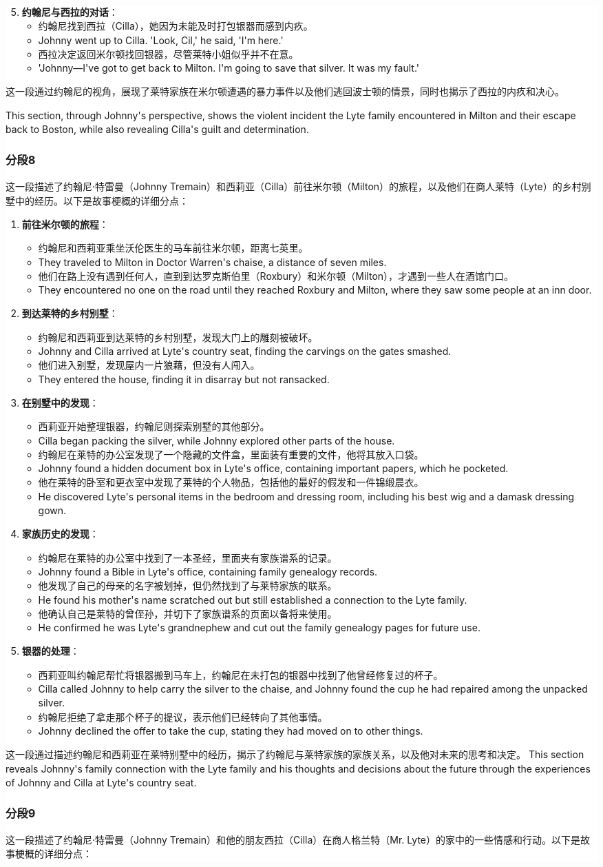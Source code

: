 5. **约翰尼与西拉的对话**：
   - 约翰尼找到西拉（Cilla），她因为未能及时打包银器而感到内疚。
   - Johnny went up to Cilla. 'Look, Cil,' he said, 'I'm here.'
   - 西拉决定返回米尔顿找回银器，尽管莱特小姐似乎并不在意。
   - 'Johnny—I've got to get back to Milton. I'm going to save that silver. It was my fault.'

这一段通过约翰尼的视角，展现了莱特家族在米尔顿遭遇的暴力事件以及他们逃回波士顿的情景，同时也揭示了西拉的内疚和决心。

This section, through Johnny's perspective, shows the violent incident the Lyte family encountered in Milton and their escape back to Boston, while also revealing Cilla's guilt and determination.
<br/>
### 分段8
这一段描述了约翰尼·特雷曼（Johnny Tremain）和西莉亚（Cilla）前往米尔顿（Milton）的旅程，以及他们在商人莱特（Lyte）的乡村别墅中的经历。以下是故事梗概的详细分点：

1. **前往米尔顿的旅程**：
   - 约翰尼和西莉亚乘坐沃伦医生的马车前往米尔顿，距离七英里。
   - They traveled to Milton in Doctor Warren's chaise, a distance of seven miles.
   - 他们在路上没有遇到任何人，直到到达罗克斯伯里（Roxbury）和米尔顿（Milton），才遇到一些人在酒馆门口。
   - They encountered no one on the road until they reached Roxbury and Milton, where they saw some people at an inn door.

2. **到达莱特的乡村别墅**：
   - 约翰尼和西莉亚到达莱特的乡村别墅，发现大门上的雕刻被破坏。
   - Johnny and Cilla arrived at Lyte's country seat, finding the carvings on the gates smashed.
   - 他们进入别墅，发现屋内一片狼藉，但没有人闯入。
   - They entered the house, finding it in disarray but not ransacked.

3. **在别墅中的发现**：
   - 西莉亚开始整理银器，约翰尼则探索别墅的其他部分。
   - Cilla began packing the silver, while Johnny explored other parts of the house.
   - 约翰尼在莱特的办公室发现了一个隐藏的文件盒，里面装有重要的文件，他将其放入口袋。
   - Johnny found a hidden document box in Lyte's office, containing important papers, which he pocketed.
   - 他在莱特的卧室和更衣室中发现了莱特的个人物品，包括他的最好的假发和一件锦缎晨衣。
   - He discovered Lyte's personal items in the bedroom and dressing room, including his best wig and a damask dressing gown.

4. **家族历史的发现**：
   - 约翰尼在莱特的办公室中找到了一本圣经，里面夹有家族谱系的记录。
   - Johnny found a Bible in Lyte's office, containing family genealogy records.
   - 他发现了自己的母亲的名字被划掉，但仍然找到了与莱特家族的联系。
   - He found his mother's name scratched out but still established a connection to the Lyte family.
   - 他确认自己是莱特的曾侄孙，并切下了家族谱系的页面以备将来使用。
   - He confirmed he was Lyte's grandnephew and cut out the family genealogy pages for future use.

5. **银器的处理**：
   - 西莉亚叫约翰尼帮忙将银器搬到马车上，约翰尼在未打包的银器中找到了他曾经修复过的杯子。
   - Cilla called Johnny to help carry the silver to the chaise, and Johnny found the cup he had repaired among the unpacked silver.
   - 约翰尼拒绝了拿走那个杯子的提议，表示他们已经转向了其他事情。
   - Johnny declined the offer to take the cup, stating they had moved on to other things.

这一段通过描述约翰尼和西莉亚在莱特别墅中的经历，揭示了约翰尼与莱特家族的家族关系，以及他对未来的思考和决定。
This section reveals Johnny's family connection with the Lyte family and his thoughts and decisions about the future through the experiences of Johnny and Cilla at Lyte's country seat.
<br/>
### 分段9
这一段描述了约翰尼·特雷曼（Johnny Tremain）和他的朋友西拉（Cilla）在商人格兰特（Mr. Lyte）的家中的一些情感和行动。以下是故事梗概的详细分点：
